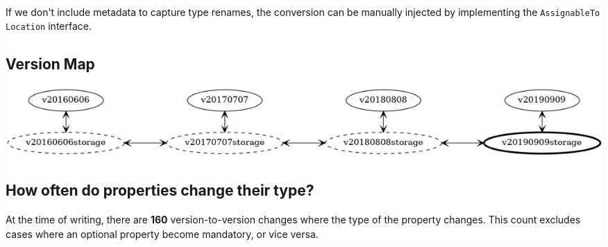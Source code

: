 If we don't include metadata to capture type renames, the conversion can be manually injected by implementing the `AssignableToLocation` interface.

## Version Map

![](images/case-study-chained-storage/2019-09-09.png)

## How often do properties change their type?

At the time of writing, there are **160** version-to-version changes where the type of the property changes. This count excludes cases where an optional property become mandatory, or vice versa.
